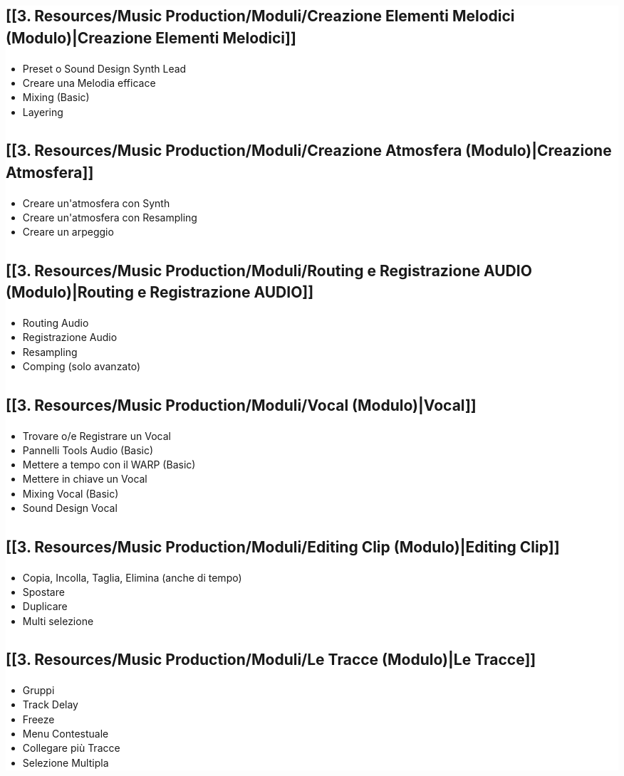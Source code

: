## [[3. Resources/Music Production/Moduli/Creazione Elementi Melodici (Modulo)\|Creazione Elementi Melodici]]

- Preset o Sound Design Synth Lead
- Creare una Melodia efficace
- Mixing (Basic)
- Layering

## [[3. Resources/Music Production/Moduli/Creazione Atmosfera (Modulo)\|Creazione Atmosfera]]

- Creare un'atmosfera con Synth
- Creare un'atmosfera con Resampling
- Creare un arpeggio

## [[3. Resources/Music Production/Moduli/Routing e Registrazione AUDIO (Modulo)\|Routing e Registrazione AUDIO]]

- Routing Audio
- Registrazione Audio
- Resampling
- Comping (solo avanzato)

## [[3. Resources/Music Production/Moduli/Vocal (Modulo)\|Vocal]]

- Trovare o/e Registrare un Vocal
- Pannelli Tools Audio (Basic)
- Mettere a tempo con il WARP (Basic)
- Mettere in chiave un Vocal
- Mixing Vocal (Basic)
- Sound Design Vocal

## [[3. Resources/Music Production/Moduli/Editing Clip (Modulo)\|Editing Clip]]

- Copia, Incolla, Taglia, Elimina (anche di tempo)
- Spostare
- Duplicare
- Multi selezione 

## [[3. Resources/Music Production/Moduli/Le Tracce (Modulo)\|Le Tracce]]

- Gruppi
- Track Delay
- Freeze
- Menu Contestuale
- Collegare più Tracce
- Selezione Multipla
